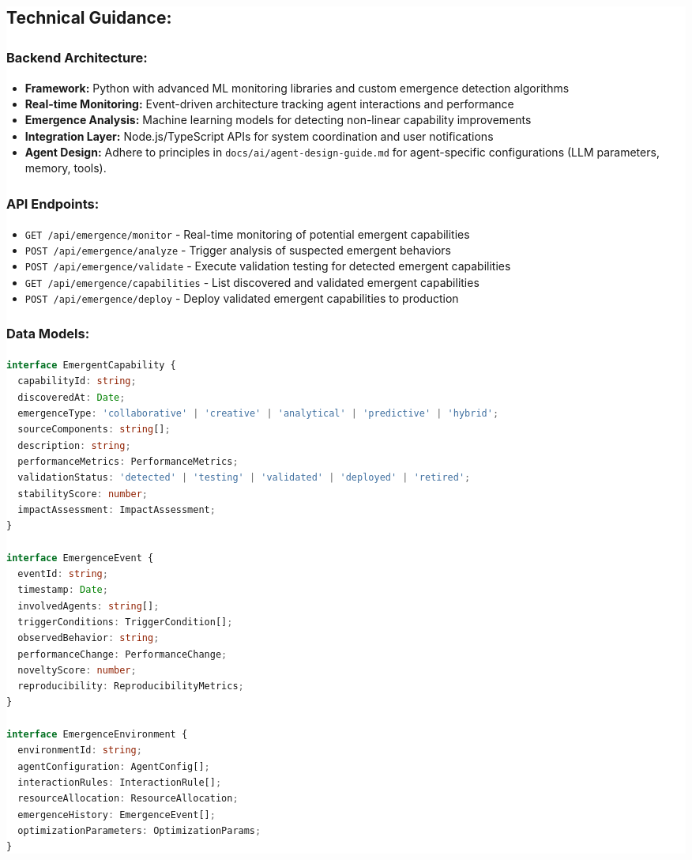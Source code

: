 ## Technical Guidance:

### Backend Architecture:
- **Framework:** Python with advanced ML monitoring libraries and custom emergence detection algorithms
- **Real-time Monitoring:** Event-driven architecture tracking agent interactions and performance
- **Emergence Analysis:** Machine learning models for detecting non-linear capability improvements
- **Integration Layer:** Node.js/TypeScript APIs for system coordination and user notifications
- **Agent Design:** Adhere to principles in `docs/ai/agent-design-guide.md` for agent-specific configurations (LLM parameters, memory, tools).

### API Endpoints:
- `GET /api/emergence/monitor` - Real-time monitoring of potential emergent capabilities
- `POST /api/emergence/analyze` - Trigger analysis of suspected emergent behaviors
- `POST /api/emergence/validate` - Execute validation testing for detected emergent capabilities
- `GET /api/emergence/capabilities` - List discovered and validated emergent capabilities
- `POST /api/emergence/deploy` - Deploy validated emergent capabilities to production

### Data Models:
```typescript
interface EmergentCapability {
  capabilityId: string;
  discoveredAt: Date;
  emergenceType: 'collaborative' | 'creative' | 'analytical' | 'predictive' | 'hybrid';
  sourceComponents: string[];
  description: string;
  performanceMetrics: PerformanceMetrics;
  validationStatus: 'detected' | 'testing' | 'validated' | 'deployed' | 'retired';
  stabilityScore: number;
  impactAssessment: ImpactAssessment;
}

interface EmergenceEvent {
  eventId: string;
  timestamp: Date;
  involvedAgents: string[];
  triggerConditions: TriggerCondition[];
  observedBehavior: string;
  performanceChange: PerformanceChange;
  noveltyScore: number;
  reproducibility: ReproducibilityMetrics;
}

interface EmergenceEnvironment {
  environmentId: string;
  agentConfiguration: AgentConfig[];
  interactionRules: InteractionRule[];
  resourceAllocation: ResourceAllocation;
  emergenceHistory: EmergenceEvent[];
  optimizationParameters: OptimizationParams;
}
```
